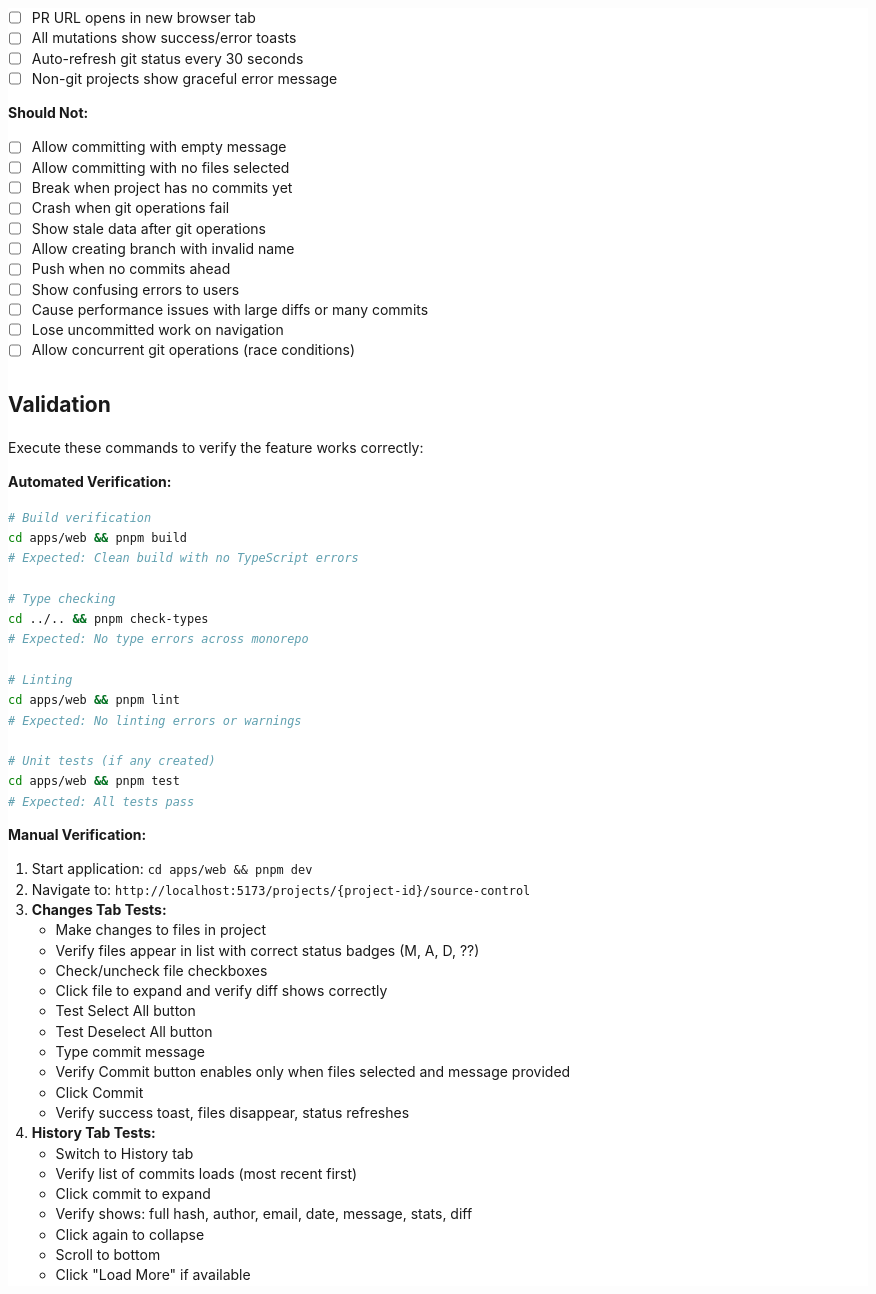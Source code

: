 - [ ] PR URL opens in new browser tab
- [ ] All mutations show success/error toasts
- [ ] Auto-refresh git status every 30 seconds
- [ ] Non-git projects show graceful error message

**Should Not:**

- [ ] Allow committing with empty message
- [ ] Allow committing with no files selected
- [ ] Break when project has no commits yet
- [ ] Crash when git operations fail
- [ ] Show stale data after git operations
- [ ] Allow creating branch with invalid name
- [ ] Push when no commits ahead
- [ ] Show confusing errors to users
- [ ] Cause performance issues with large diffs or many commits
- [ ] Lose uncommitted work on navigation
- [ ] Allow concurrent git operations (race conditions)

## Validation

Execute these commands to verify the feature works correctly:

**Automated Verification:**

```bash
# Build verification
cd apps/web && pnpm build
# Expected: Clean build with no TypeScript errors

# Type checking
cd ../.. && pnpm check-types
# Expected: No type errors across monorepo

# Linting
cd apps/web && pnpm lint
# Expected: No linting errors or warnings

# Unit tests (if any created)
cd apps/web && pnpm test
# Expected: All tests pass
```

**Manual Verification:**

1. Start application: `cd apps/web && pnpm dev`
2. Navigate to: `http://localhost:5173/projects/{project-id}/source-control`
3. **Changes Tab Tests:**
   - Make changes to files in project
   - Verify files appear in list with correct status badges (M, A, D, ??)
   - Check/uncheck file checkboxes
   - Click file to expand and verify diff shows correctly
   - Test Select All button
   - Test Deselect All button
   - Type commit message
   - Verify Commit button enables only when files selected and message provided
   - Click Commit
   - Verify success toast, files disappear, status refreshes
4. **History Tab Tests:**
   - Switch to History tab
   - Verify list of commits loads (most recent first)
   - Click commit to expand
   - Verify shows: full hash, author, email, date, message, stats, diff
   - Click again to collapse
   - Scroll to bottom
   - Click "Load More" if available